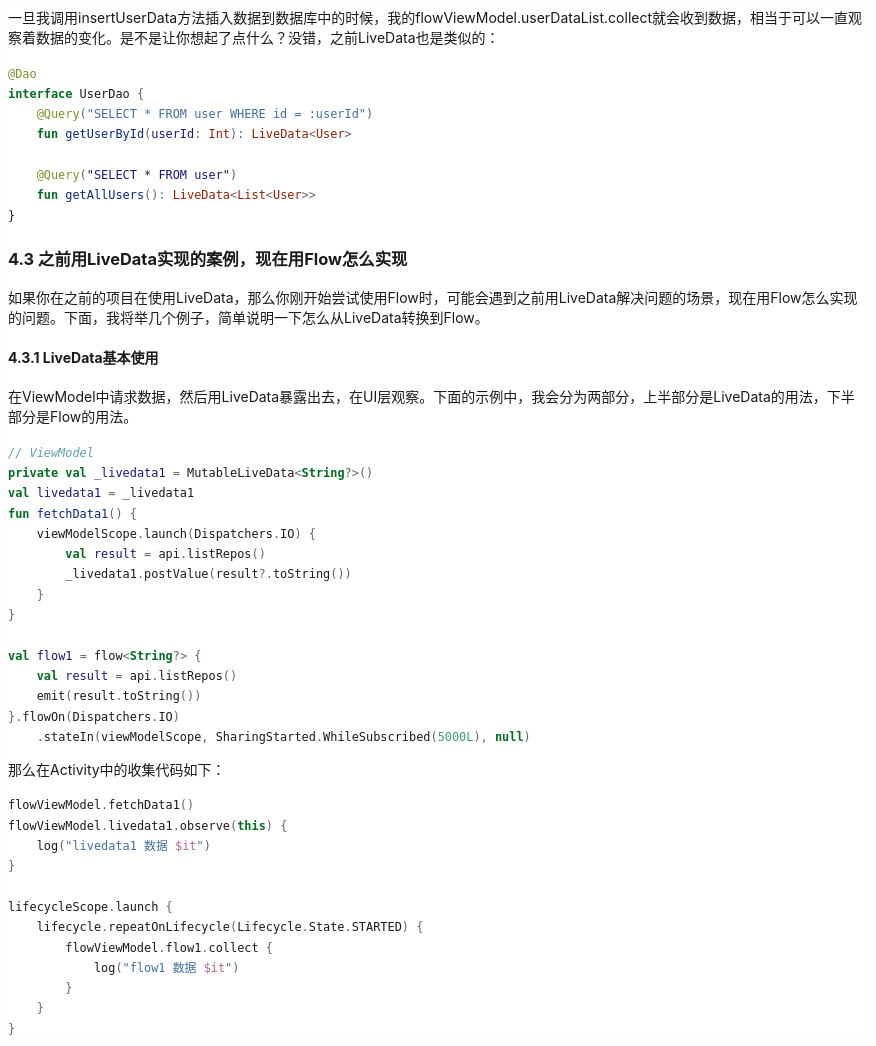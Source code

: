 一旦我调用insertUserData方法插入数据到数据库中的时候，我的flowViewModel.userDataList.collect就会收到数据，相当于可以一直观察着数据的变化。是不是让你想起了点什么？没错，之前LiveData也是类似的：

```kotlin
@Dao
interface UserDao {
    @Query("SELECT * FROM user WHERE id = :userId")
    fun getUserById(userId: Int): LiveData<User>

    @Query("SELECT * FROM user")
    fun getAllUsers(): LiveData<List<User>>
}
```

### 4.3 之前用LiveData实现的案例，现在用Flow怎么实现

如果你在之前的项目在使用LiveData，那么你刚开始尝试使用Flow时，可能会遇到之前用LiveData解决问题的场景，现在用Flow怎么实现的问题。下面，我将举几个例子，简单说明一下怎么从LiveData转换到Flow。

#### 4.3.1 LiveData基本使用

在ViewModel中请求数据，然后用LiveData暴露出去，在UI层观察。下面的示例中，我会分为两部分，上半部分是LiveData的用法，下半部分是Flow的用法。

```kotlin
// ViewModel
private val _livedata1 = MutableLiveData<String?>()
val livedata1 = _livedata1
fun fetchData1() {
    viewModelScope.launch(Dispatchers.IO) {
        val result = api.listRepos()
        _livedata1.postValue(result?.toString())
    }
}

val flow1 = flow<String?> {
    val result = api.listRepos()
    emit(result.toString())
}.flowOn(Dispatchers.IO)
    .stateIn(viewModelScope, SharingStarted.WhileSubscribed(5000L), null)
```

那么在Activity中的收集代码如下：

```kotlin
flowViewModel.fetchData1()
flowViewModel.livedata1.observe(this) {
    log("livedata1 数据 $it")
}

lifecycleScope.launch {
    lifecycle.repeatOnLifecycle(Lifecycle.State.STARTED) {
        flowViewModel.flow1.collect {
            log("flow1 数据 $it")
        }
    }
}
```
